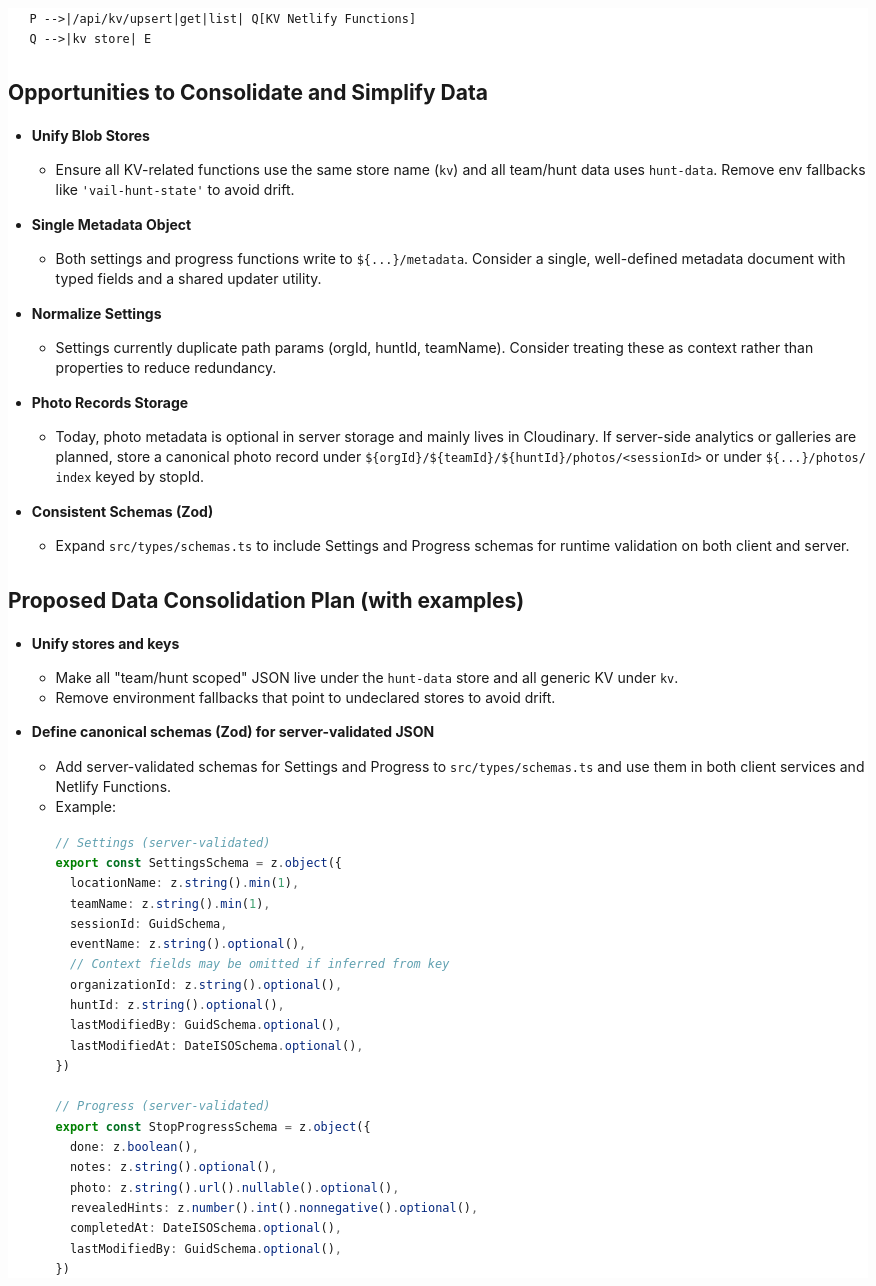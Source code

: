 ```mermaid
   P -->|/api/kv/upsert|get|list| Q[KV Netlify Functions]
   Q -->|kv store| E
```


## Opportunities to Consolidate and Simplify Data

- **Unify Blob Stores**
  - Ensure all KV-related functions use the same store name (`kv`) and all team/hunt data uses `hunt-data`. Remove env fallbacks like `'vail-hunt-state'` to avoid drift.

- **Single Metadata Object**
  - Both settings and progress functions write to `${...}/metadata`. Consider a single, well-defined metadata document with typed fields and a shared updater utility.

- **Normalize Settings**
  - Settings currently duplicate path params (orgId, huntId, teamName). Consider treating these as context rather than properties to reduce redundancy.

- **Photo Records Storage**
  - Today, photo metadata is optional in server storage and mainly lives in Cloudinary. If server-side analytics or galleries are planned, store a canonical photo record under `${orgId}/${teamId}/${huntId}/photos/<sessionId>` or under `${...}/photos/index` keyed by stopId.

- **Consistent Schemas (Zod)**
  - Expand `src/types/schemas.ts` to include Settings and Progress schemas for runtime validation on both client and server.


## Proposed Data Consolidation Plan (with examples)

- **Unify stores and keys**
  - Make all "team/hunt scoped" JSON live under the `hunt-data` store and all generic KV under `kv`.
  - Remove environment fallbacks that point to undeclared stores to avoid drift.

- **Define canonical schemas (Zod) for server-validated JSON**
  - Add server-validated schemas for Settings and Progress to `src/types/schemas.ts` and use them in both client services and Netlify Functions.
  - Example:
    ```ts
    // Settings (server-validated)
    export const SettingsSchema = z.object({
      locationName: z.string().min(1),
      teamName: z.string().min(1),
      sessionId: GuidSchema,
      eventName: z.string().optional(),
      // Context fields may be omitted if inferred from key
      organizationId: z.string().optional(),
      huntId: z.string().optional(),
      lastModifiedBy: GuidSchema.optional(),
      lastModifiedAt: DateISOSchema.optional(),
    })

    // Progress (server-validated)
    export const StopProgressSchema = z.object({
      done: z.boolean(),
      notes: z.string().optional(),
      photo: z.string().url().nullable().optional(),
      revealedHints: z.number().int().nonnegative().optional(),
      completedAt: DateISOSchema.optional(),
      lastModifiedBy: GuidSchema.optional(),
    })
